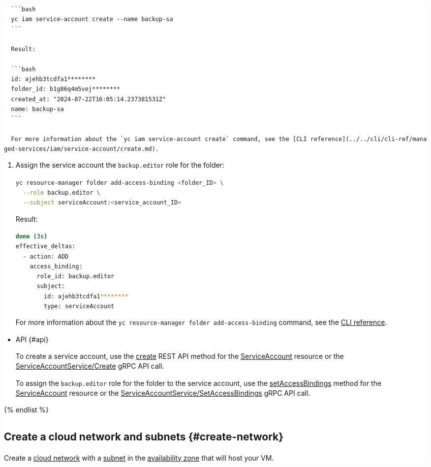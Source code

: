       ```bash
      yc iam service-account create --name backup-sa
      ```

      Result:

      ```bash
      id: ajehb3tcdfa1********
      folder_id: b1g86q4m5vej********
      created_at: "2024-07-22T16:05:14.237381531Z"
      name: backup-sa
      ```

      For more information about the `yc iam service-account create` command, see the [CLI reference](../../cli/cli-ref/managed-services/iam/service-account/create.md).

  1. Assign the service account the `backup.editor` role for the folder:

      ```bash
      yc resource-manager folder add-access-binding <folder_ID> \
        --role backup.editor \
        --subject serviceAccount:<service_account_ID>
      ```

      Result:

      ```bash
      done (3s)
      effective_deltas:
        - action: ADD
          access_binding:
            role_id: backup.editor
            subject:
              id: ajehb3tcdfa1********
              type: serviceAccount
      ```

      For more information about the `yc resource-manager folder add-access-binding` command, see the [CLI reference](../../cli/cli-ref/managed-services/resource-manager/folder/add-access-binding.md).

- API {#api}

  To create a service account, use the [create](../../iam/api-ref/ServiceAccount/create.md) REST API method for the [ServiceAccount](../../iam/api-ref/ServiceAccount/index.md) resource or the [ServiceAccountService/Create](../../iam/api-ref/grpc/service_account_service.md#Create) gRPC API call.

  To assign the `backup.editor` role for the folder to the service account, use the [setAccessBindings](../../iam/api-ref/ServiceAccount/setAccessBindings.md) method for the [ServiceAccount](../../iam/api-ref/ServiceAccount/index.md) resource or the [ServiceAccountService/SetAccessBindings](../../iam/api-ref/grpc/service_account_service.md#SetAccessBindings) gRPC API call.

{% endlist %}

## Create a cloud network and subnets {#create-network}

Create a [cloud network](../../vpc/concepts/network.md#network) with a [subnet](../../vpc/concepts/network.md#subnet) in the [availability zone](../../overview/concepts/geo-scope.md) that will host your VM.
